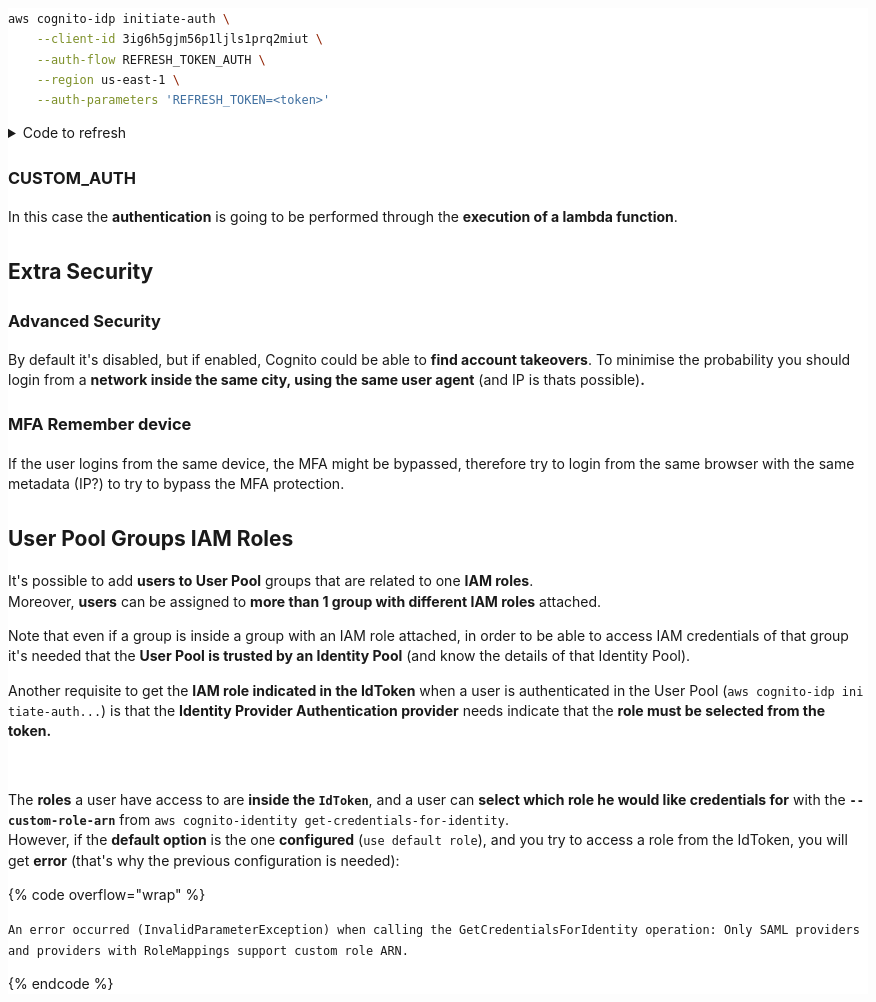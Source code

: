 ```bash
aws cognito-idp initiate-auth \
    --client-id 3ig6h5gjm56p1ljls1prq2miut \
    --auth-flow REFRESH_TOKEN_AUTH \
    --region us-east-1 \
    --auth-parameters 'REFRESH_TOKEN=<token>'
```

<details><summary>Code to refresh</summary></details>

### CUSTOM\_AUTH

In this case the **authentication** is going to be performed through the **execution of a lambda function**.

## Extra Security

### Advanced Security

By default it's disabled, but if enabled, Cognito could be able to **find account takeovers**. To minimise the probability you should login from a **network inside the same city, using the same user agent** (and IP is thats possible)**.**

### **MFA Remember device**

If the user logins from the same device, the MFA might be bypassed, therefore try to login from the same browser with the same metadata (IP?) to try to bypass the MFA protection.

## User Pool Groups IAM Roles

It's possible to add **users to User Pool** groups that are related to one **IAM roles**.\
Moreover, **users** can be assigned to **more than 1 group with different IAM roles** attached.

Note that even if a group is inside a group with an IAM role attached, in order to be able to access IAM credentials of that group it's needed that the **User Pool is trusted by an Identity Pool** (and know the details of that Identity Pool).

Another requisite to get the **IAM role indicated in the IdToken** when a user is authenticated in the User Pool (`aws cognito-idp initiate-auth...`) is that the **Identity Provider Authentication provider** needs indicate that the **role must be selected from the token.**

<figure><img src="../../../../.gitbook/assets/image (250).png" alt=""><figcaption></figcaption></figure>

The **roles** a user have access to are **inside the `IdToken`**, and a user can **select which role he would like credentials for** with the **`--custom-role-arn`** from `aws cognito-identity get-credentials-for-identity`.\
However, if the **default option** is the one **configured** (`use default role`), and you try to access a role from the IdToken, you will get **error** (that's why the previous configuration is needed):

{% code overflow="wrap" %}
```
An error occurred (InvalidParameterException) when calling the GetCredentialsForIdentity operation: Only SAML providers and providers with RoleMappings support custom role ARN.
```
{% endcode %}
